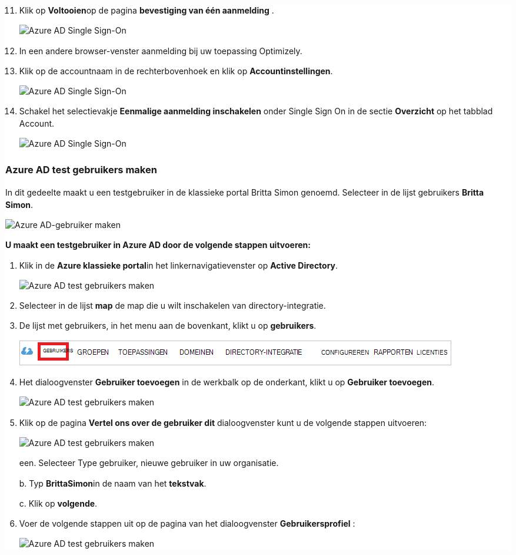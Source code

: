 11. Klik op **Voltooien**op de pagina **bevestiging van één aanmelding** .  
    
    ![Azure AD Single Sign-On][11]

12. In een andere browser-venster aanmelding bij uw toepassing Optimizely.
13. Klik op de accountnaam in de rechterbovenhoek en klik op **Accountinstellingen**.

    ![Azure AD Single Sign-On](./media/active-directory-saas-optimizely-tutorial/tutorial_optimizely_09.png)

14. Schakel het selectievakje **Eenmalige aanmelding inschakelen** onder Single Sign On in de sectie **Overzicht** op het tabblad Account.

    ![Azure AD Single Sign-On](./media/active-directory-saas-optimizely-tutorial/tutorial_optimizely_10.png)

### <a name="creating-an-azure-ad-test-user"></a>Azure AD test gebruikers maken
In dit gedeelte maakt u een testgebruiker in de klassieke portal Britta Simon genoemd.
Selecteer in de lijst gebruikers **Britta Simon**.

![Azure AD-gebruiker maken][20]

**U maakt een testgebruiker in Azure AD door de volgende stappen uitvoeren:**

1. Klik in de **Azure klassieke portal**in het linkernavigatievenster op **Active Directory**.
    
    ![Azure AD test gebruikers maken](./media/active-directory-saas-optimizely-tutorial/create_aaduser_09.png) 

2. Selecteer in de lijst **map** de map die u wilt inschakelen van directory-integratie.

3. De lijst met gebruikers, in het menu aan de bovenkant, klikt u op **gebruikers**.
    
    ![Azure AD test gebruikers maken](./media/active-directory-saas-optimizely-tutorial/create_aaduser_03.png) 

4. Het dialoogvenster **Gebruiker toevoegen** in de werkbalk op de onderkant, klikt u op **Gebruiker toevoegen**.

    ![Azure AD test gebruikers maken](./media/active-directory-saas-optimizely-tutorial/create_aaduser_04.png) 

5. Klik op de pagina **Vertel ons over de gebruiker dit** dialoogvenster kunt u de volgende stappen uitvoeren:
 
    ![Azure AD test gebruikers maken](./media/active-directory-saas-optimizely-tutorial/create_aaduser_05.png) 

    een. Selecteer Type gebruiker, nieuwe gebruiker in uw organisatie.

    b. Typ **BrittaSimon**in de naam van het **tekstvak**.

    c. Klik op **volgende**.

6.  Voer de volgende stappen uit op de pagina van het dialoogvenster **Gebruikersprofiel** :

    ![Azure AD test gebruikers maken](./media/active-directory-saas-optimizely-tutorial/create_aaduser_06.png) 


[1]: ./media/active-directory-saas-optimizely-tutorial/tutorial_general_01.png
[2]: ./media/active-directory-saas-optimizely-tutorial/tutorial_general_02.png
[3]: ./media/active-directory-saas-optimizely-tutorial/tutorial_general_03.png
[4]: ./media/active-directory-saas-optimizely-tutorial/tutorial_general_04.png
[5]: ./media/active-directory-saas-optimizely-tutorial/tutorial_general_05.png
[6]: ./media/active-directory-saas-optimizely-tutorial/tutorial_general_06.png
[7]:  ./media/active-directory-saas-optimizely-tutorial/tutorial_general_050.png
[10]: ./media/active-directory-saas-optimizely-tutorial/tutorial_general_060.png
[11]: ./media/active-directory-saas-optimizely-tutorial/tutorial_general_070.png
[20]: ./media/active-directory-saas-optimizely-tutorial/tutorial_general_100.png
[200]: ./media/active-directory-saas-optimizely-tutorial/tutorial_general_200.png
[201]: ./media/active-directory-saas-optimizely-tutorial/tutorial_general_201.png
[203]: ./media/active-directory-saas-optimizely-tutorial/tutorial_general_203.png
[204]: ./media/active-directory-saas-optimizely-tutorial/tutorial_general_204.png
[205]: ./media/active-directory-saas-optimizely-tutorial/tutorial_general_205.png